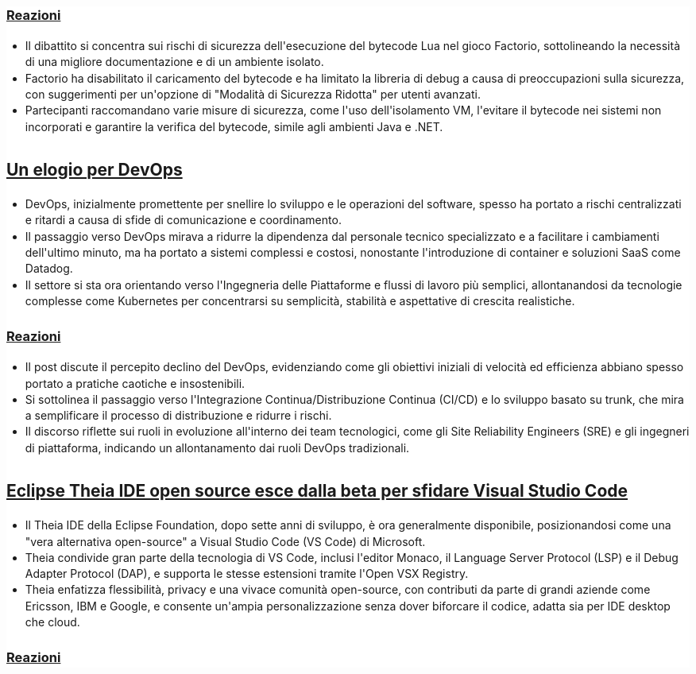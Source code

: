### [Reazioni](https://news.ycombinator.com/item?id=40830005)

- Il dibattito si concentra sui rischi di sicurezza dell'esecuzione del bytecode Lua nel gioco Factorio, sottolineando la necessità di una migliore documentazione e di un ambiente isolato.
- Factorio ha disabilitato il caricamento del bytecode e ha limitato la libreria di debug a causa di preoccupazioni sulla sicurezza, con suggerimenti per un'opzione di "Modalità di Sicurezza Ridotta" per utenti avanzati.
- Partecipanti raccomandano varie misure di sicurezza, come l'uso dell'isolamento VM, l'evitare il bytecode nei sistemi non incorporati e garantire la verifica del bytecode, simile agli ambienti Java e .NET.

## [Un elogio per DevOps](https://matduggan.com/a-eulogy-for-devops/)

- DevOps, inizialmente promettente per snellire lo sviluppo e le operazioni del software, spesso ha portato a rischi centralizzati e ritardi a causa di sfide di comunicazione e coordinamento.
- Il passaggio verso DevOps mirava a ridurre la dipendenza dal personale tecnico specializzato e a facilitare i cambiamenti dell'ultimo minuto, ma ha portato a sistemi complessi e costosi, nonostante l'introduzione di container e soluzioni SaaS come Datadog.
- Il settore si sta ora orientando verso l'Ingegneria delle Piattaforme e flussi di lavoro più semplici, allontanandosi da tecnologie complesse come Kubernetes per concentrarsi su semplicità, stabilità e aspettative di crescita realistiche.

### [Reazioni](https://news.ycombinator.com/item?id=40826236)

- Il post discute il percepito declino del DevOps, evidenziando come gli obiettivi iniziali di velocità ed efficienza abbiano spesso portato a pratiche caotiche e insostenibili.
- Si sottolinea il passaggio verso l'Integrazione Continua/Distribuzione Continua (CI/CD) e lo sviluppo basato su trunk, che mira a semplificare il processo di distribuzione e ridurre i rischi.
- Il discorso riflette sui ruoli in evoluzione all'interno dei team tecnologici, come gli Site Reliability Engineers (SRE) e gli ingegneri di piattaforma, indicando un allontanamento dai ruoli DevOps tradizionali.

## [Eclipse Theia IDE open source esce dalla beta per sfidare Visual Studio Code](https://visualstudiomagazine.com/Articles/2024/06/27/eclipse-theia-ide.aspx)

- Il Theia IDE della Eclipse Foundation, dopo sette anni di sviluppo, è ora generalmente disponibile, posizionandosi come una "vera alternativa open-source" a Visual Studio Code (VS Code) di Microsoft.
- Theia condivide gran parte della tecnologia di VS Code, inclusi l'editor Monaco, il Language Server Protocol (LSP) e il Debug Adapter Protocol (DAP), e supporta le stesse estensioni tramite l'Open VSX Registry.
- Theia enfatizza flessibilità, privacy e una vivace comunità open-source, con contributi da parte di grandi aziende come Ericsson, IBM e Google, e consente un'ampia personalizzazione senza dover biforcare il codice, adatta sia per IDE desktop che cloud.

### [Reazioni](https://news.ycombinator.com/item?id=40825146)
